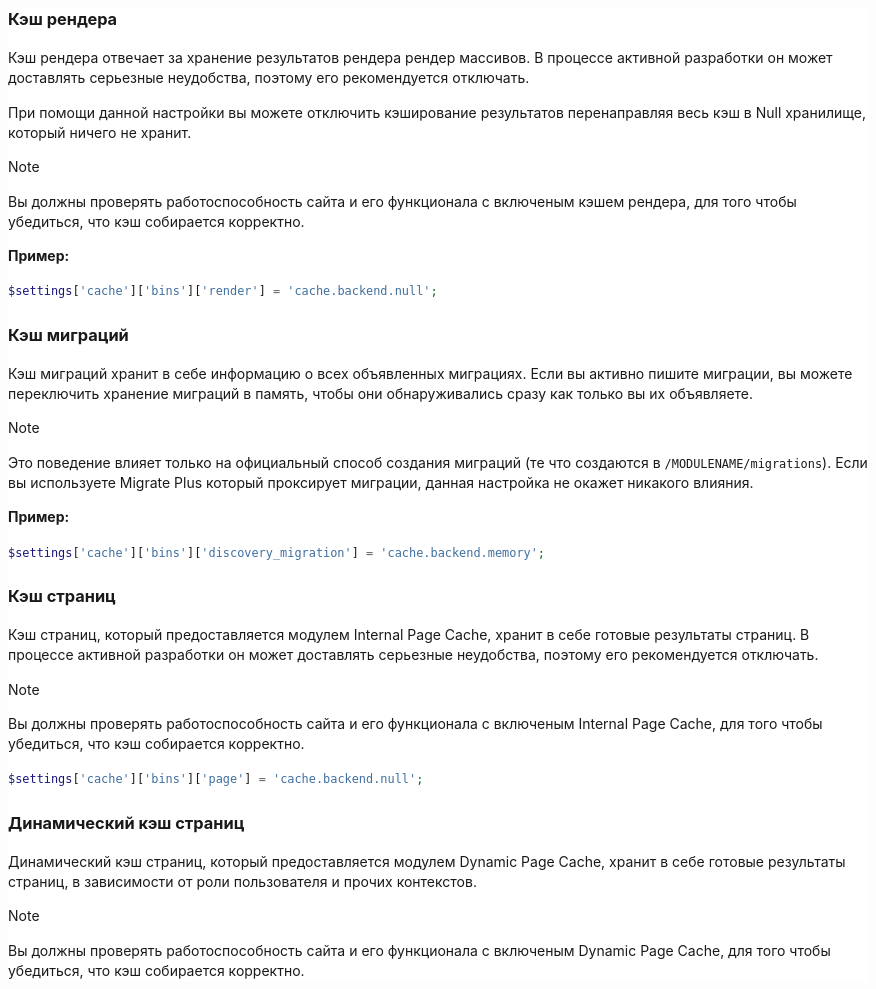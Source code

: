 ### Кэш рендера

Кэш рендера отвечает за хранение результатов рендера рендер массивов. В процессе активной разработки он может доставлять серьезные неудобства, поэтому его рекомендуется отключать.

При помощи данной настройки вы можете отключить кэширование результатов перенаправляя весь кэш в Null хранилище, который ничего не хранит.

> [!NOTE]
> Вы должны проверять работоспособность сайта и его функционала с включеным кэшем рендера, для того чтобы убедиться, что кэш собирается корректно.

**Пример:**

```php
$settings['cache']['bins']['render'] = 'cache.backend.null';
```

### Кэш миграций

Кэш миграций хранит в себе информацию о всех объявленных миграциях. Если вы активно пишите миграции, вы можете переключить хранение миграций в память, чтобы они обнаруживались сразу как только вы их объявляете.

> [!NOTE]
> Это поведение влияет только на официальный способ создания миграций (те что создаются в `/MODULENAME/migrations`). Если вы используете Migrate Plus который проксирует миграции, данная настройка не окажет никакого влияния.

**Пример:**

```php
$settings['cache']['bins']['discovery_migration'] = 'cache.backend.memory';
```

### Кэш страниц

Кэш страниц, который предоставляется модулем Internal Page Cache, хранит в себе готовые результаты страниц. В процессе активной разработки он может доставлять серьезные неудобства, поэтому его рекомендуется отключать.

> [!NOTE]
> Вы должны проверять работоспособность сайта и его функционала с включеным Internal Page Cache, для того чтобы убедиться, что кэш собирается корректно.

```php
$settings['cache']['bins']['page'] = 'cache.backend.null';
```

### Динамический кэш страниц

Динамический кэш страниц, который предоставляется модулем Dynamic Page Cache, хранит в себе готовые результаты страниц, в зависимости от роли пользователя и прочих контекстов.

> [!NOTE]
> Вы должны проверять работоспособность сайта и его функционала с включеным Dynamic Page Cache, для того чтобы убедиться, что кэш собирается корректно.
